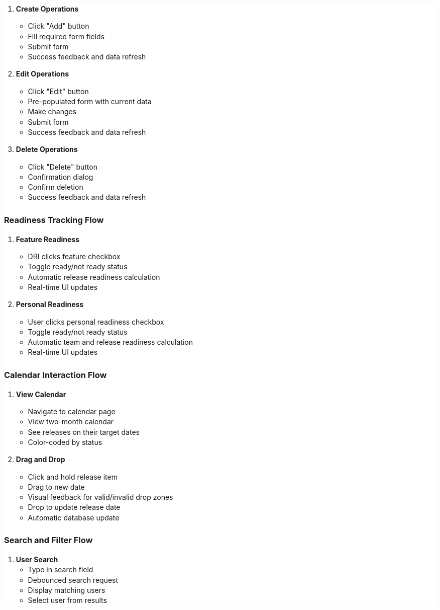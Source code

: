 1. **Create Operations**
   - Click "Add" button
   - Fill required form fields
   - Submit form
   - Success feedback and data refresh

2. **Edit Operations**
   - Click "Edit" button
   - Pre-populated form with current data
   - Make changes
   - Submit form
   - Success feedback and data refresh

3. **Delete Operations**
   - Click "Delete" button
   - Confirmation dialog
   - Confirm deletion
   - Success feedback and data refresh

### Readiness Tracking Flow

1. **Feature Readiness**
   - DRI clicks feature checkbox
   - Toggle ready/not ready status
   - Automatic release readiness calculation
   - Real-time UI updates

2. **Personal Readiness**
   - User clicks personal readiness checkbox
   - Toggle ready/not ready status
   - Automatic team and release readiness calculation
   - Real-time UI updates

### Calendar Interaction Flow

1. **View Calendar**
   - Navigate to calendar page
   - View two-month calendar
   - See releases on their target dates
   - Color-coded by status

2. **Drag and Drop**
   - Click and hold release item
   - Drag to new date
   - Visual feedback for valid/invalid drop zones
   - Drop to update release date
   - Automatic database update

### Search and Filter Flow

1. **User Search**
   - Type in search field
   - Debounced search request
   - Display matching users
   - Select user from results
